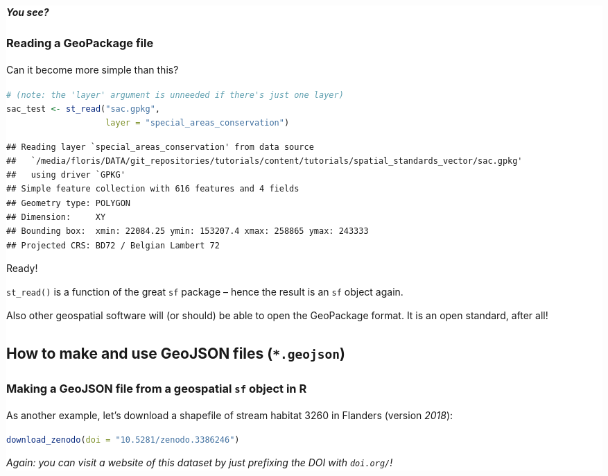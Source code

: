 ***You see?***

### Reading a GeoPackage file

Can it become more simple than this?

``` r
# (note: the 'layer' argument is unneeded if there's just one layer)
sac_test <- st_read("sac.gpkg",
                    layer = "special_areas_conservation")
```

    ## Reading layer `special_areas_conservation' from data source 
    ##   `/media/floris/DATA/git_repositories/tutorials/content/tutorials/spatial_standards_vector/sac.gpkg' 
    ##   using driver `GPKG'
    ## Simple feature collection with 616 features and 4 fields
    ## Geometry type: POLYGON
    ## Dimension:     XY
    ## Bounding box:  xmin: 22084.25 ymin: 153207.4 xmax: 258865 ymax: 243333
    ## Projected CRS: BD72 / Belgian Lambert 72

Ready!

`st_read()` is a function of the great `sf` package – hence the result
is an `sf` object again.

Also other geospatial software will (or should) be able to open the
GeoPackage format. It is an open standard, after all!

## How to make and use GeoJSON files (`*.geojson`)

### Making a GeoJSON file from a geospatial `sf` object in R

As another example, let’s download a shapefile of stream habitat 3260 in
Flanders (version *2018*):

``` r
download_zenodo(doi = "10.5281/zenodo.3386246")
```

*Again: you can visit a website of this dataset by just prefixing the
DOI with `doi.org/`!*
